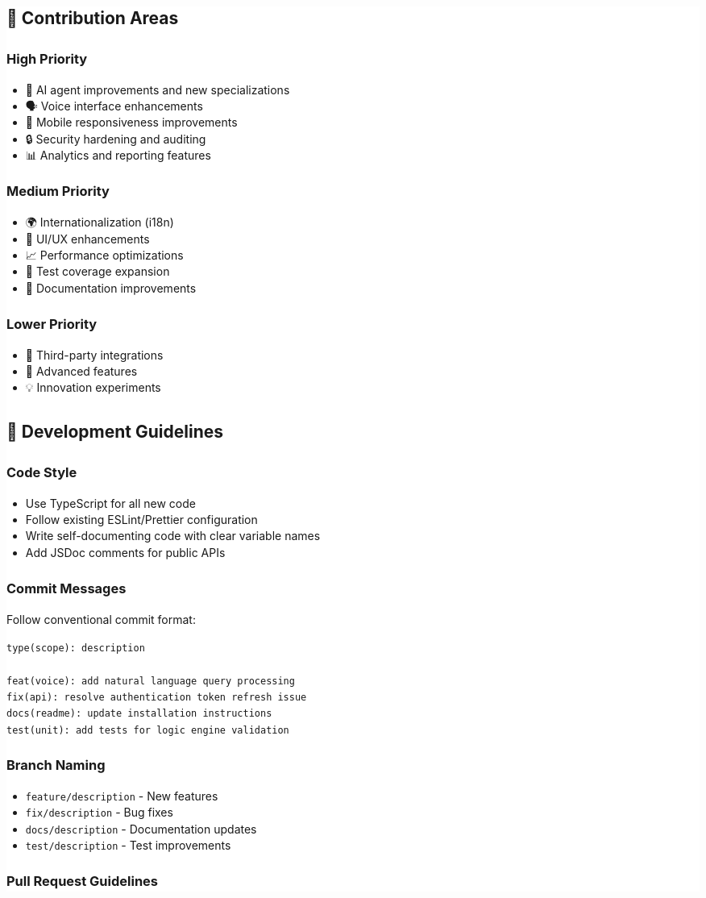 ## 🎯 **Contribution Areas**

### **High Priority**
- 🧠 AI agent improvements and new specializations
- 🗣️ Voice interface enhancements
- 📱 Mobile responsiveness improvements
- 🔒 Security hardening and auditing
- 📊 Analytics and reporting features

### **Medium Priority**
- 🌍 Internationalization (i18n)
- 🎨 UI/UX enhancements
- 📈 Performance optimizations
- 🧪 Test coverage expansion
- 📖 Documentation improvements

### **Lower Priority**
- 🔌 Third-party integrations
- 🎯 Advanced features
- 💡 Innovation experiments

## 📝 **Development Guidelines**

### **Code Style**
- Use TypeScript for all new code
- Follow existing ESLint/Prettier configuration
- Write self-documenting code with clear variable names
- Add JSDoc comments for public APIs

### **Commit Messages**
Follow conventional commit format:
```
type(scope): description

feat(voice): add natural language query processing
fix(api): resolve authentication token refresh issue
docs(readme): update installation instructions
test(unit): add tests for logic engine validation
```

### **Branch Naming**
- `feature/description` - New features
- `fix/description` - Bug fixes
- `docs/description` - Documentation updates
- `test/description` - Test improvements

### **Pull Request Guidelines**
